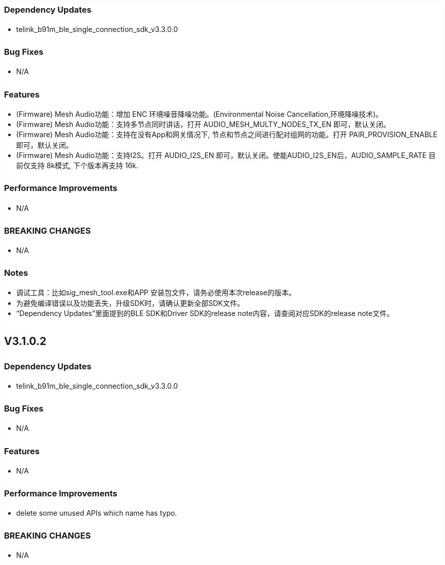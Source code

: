 
### Dependency Updates

* telink_b91m_ble_single_connection_sdk_v3.3.0.0

### Bug Fixes

* N/A

### Features

* (Firmware) Mesh Audio功能：增加 ENC 环境噪音降噪功能。(Environmental Noise Cancellation,环境降噪技术)。
* (Firmware) Mesh Audio功能：支持多节点同时讲话，打开 AUDIO_MESH_MULTY_NODES_TX_EN 即可，默认关闭。
* (Firmware) Mesh Audio功能：支持在没有App和网关情况下, 节点和节点之间进行配对组网的功能。打开 PAIR_PROVISION_ENABLE 即可，默认关闭。
* (Firmware) Mesh Audio功能：支持I2S。打开 AUDIO_I2S_EN 即可，默认关闭。使能AUDIO_I2S_EN后，AUDIO_SAMPLE_RATE 目前仅支持 8k模式, 下个版本再支持 16k.

### Performance Improvements

* N/A

### BREAKING CHANGES

* N/A

### Notes

* 调试工具：比如sig_mesh_tool.exe和APP 安装包文件，请务必使用本次release的版本。
* 为避免编译错误以及功能丢失，升级SDK时，请确认更新全部SDK文件。
* “Dependency Updates”里面提到的BLE SDK和Driver SDK的release note内容，请查阅对应SDK的release note文件。



## V3.1.0.2

### Dependency Updates

* telink_b91m_ble_single_connection_sdk_v3.3.0.0

### Bug Fixes

* N/A

### Features

* N/A

### Performance Improvements

* delete some unused APIs which name has typo.

### BREAKING CHANGES

* N/A
